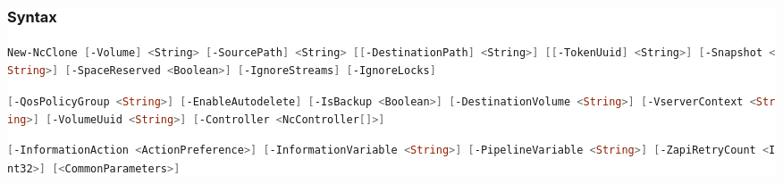 
### Syntax
```PowerShell
New-NcClone [-Volume] <String> [-SourcePath] <String> [[-DestinationPath] <String>] [[-TokenUuid] <String>] [-Snapshot <String>] [-SpaceReserved <Boolean>] [-IgnoreStreams] [-IgnoreLocks] 
```
```PowerShell
[-QosPolicyGroup <String>] [-EnableAutodelete] [-IsBackup <Boolean>] [-DestinationVolume <String>] [-VserverContext <String>] [-VolumeUuid <String>] [-Controller <NcController[]>] 
```
```PowerShell
[-InformationAction <ActionPreference>] [-InformationVariable <String>] [-PipelineVariable <String>] [-ZapiRetryCount <Int32>] [<CommonParameters>]
```
